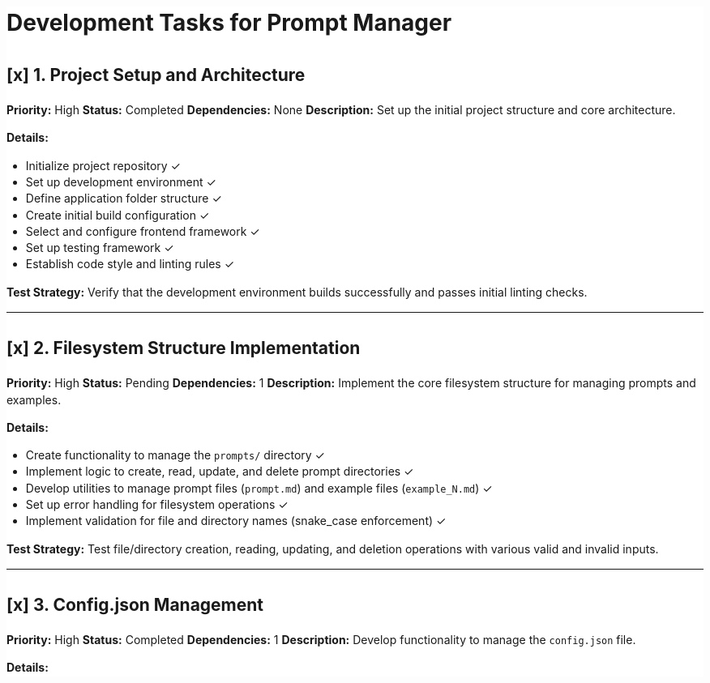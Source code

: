 # Development Tasks for Prompt Manager

## [x] 1. Project Setup and Architecture

**Priority:** High
**Status:** Completed
**Dependencies:** None
**Description:** Set up the initial project structure and core architecture.

**Details:**

- Initialize project repository ✓
- Set up development environment ✓
- Define application folder structure ✓
- Create initial build configuration ✓
- Select and configure frontend framework ✓
- Set up testing framework ✓
- Establish code style and linting rules ✓

**Test Strategy:** Verify that the development environment builds successfully and passes initial linting checks.

---

## [x] 2. Filesystem Structure Implementation

**Priority:** High
**Status:** Pending
**Dependencies:** 1
**Description:** Implement the core filesystem structure for managing prompts and examples.

**Details:**

- Create functionality to manage the `prompts/` directory ✓
- Implement logic to create, read, update, and delete prompt directories ✓
- Develop utilities to manage prompt files (`prompt.md`) and example files (`example_N.md`) ✓
- Set up error handling for filesystem operations ✓
- Implement validation for file and directory names (snake_case enforcement) ✓

**Test Strategy:** Test file/directory creation, reading, updating, and deletion operations with various valid and invalid inputs.

---

## [x] 3. Config.json Management

**Priority:** High
**Status:** Completed
**Dependencies:** 1
**Description:** Develop functionality to manage the `config.json` file.

**Details:**
